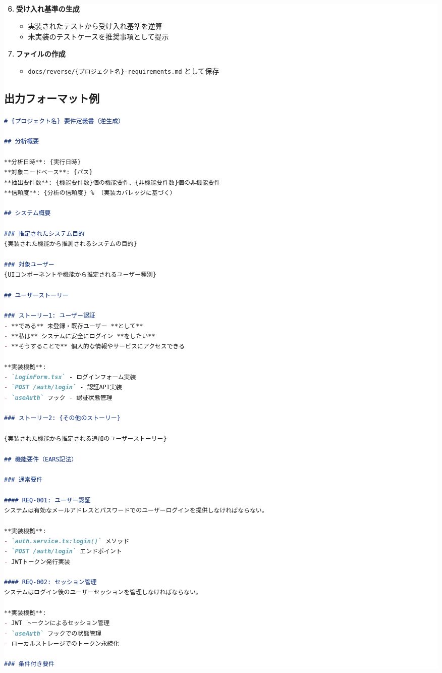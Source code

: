 6. **受け入れ基準の生成**
   - 実装されたテストから受け入れ基準を逆算
   - 未実装のテストケースを推奨事項として提示

7. **ファイルの作成**
   - `docs/reverse/{プロジェクト名}-requirements.md` として保存

## 出力フォーマット例

```markdown
# {プロジェクト名} 要件定義書（逆生成）

## 分析概要

**分析日時**: {実行日時}
**対象コードベース**: {パス}
**抽出要件数**: {機能要件数}個の機能要件、{非機能要件数}個の非機能要件
**信頼度**: {分析の信頼度} % （実装カバレッジに基づく）

## システム概要

### 推定されたシステム目的
{実装された機能から推測されるシステムの目的}

### 対象ユーザー
{UIコンポーネントや機能から推定されるユーザー種別}

## ユーザーストーリー

### ストーリー1: ユーザー認証
- **である** 未登録・既存ユーザー **として**
- **私は** システムに安全にログイン **をしたい**
- **そうすることで** 個人的な情報やサービスにアクセスできる

**実装根拠**: 
- `LoginForm.tsx` - ログインフォーム実装
- `POST /auth/login` - 認証API実装
- `useAuth` フック - 認証状態管理

### ストーリー2: {その他のストーリー}

{実装された機能から推定される追加のユーザーストーリー}

## 機能要件（EARS記法）

### 通常要件

#### REQ-001: ユーザー認証
システムは有効なメールアドレスとパスワードでのユーザーログインを提供しなければならない。

**実装根拠**: 
- `auth.service.ts:login()` メソッド
- `POST /auth/login` エンドポイント
- JWTトークン発行実装

#### REQ-002: セッション管理
システムはログイン後のユーザーセッションを管理しなければならない。

**実装根拠**:
- JWT トークンによるセッション管理
- `useAuth` フックでの状態管理
- ローカルストレージでのトークン永続化

### 条件付き要件
```
